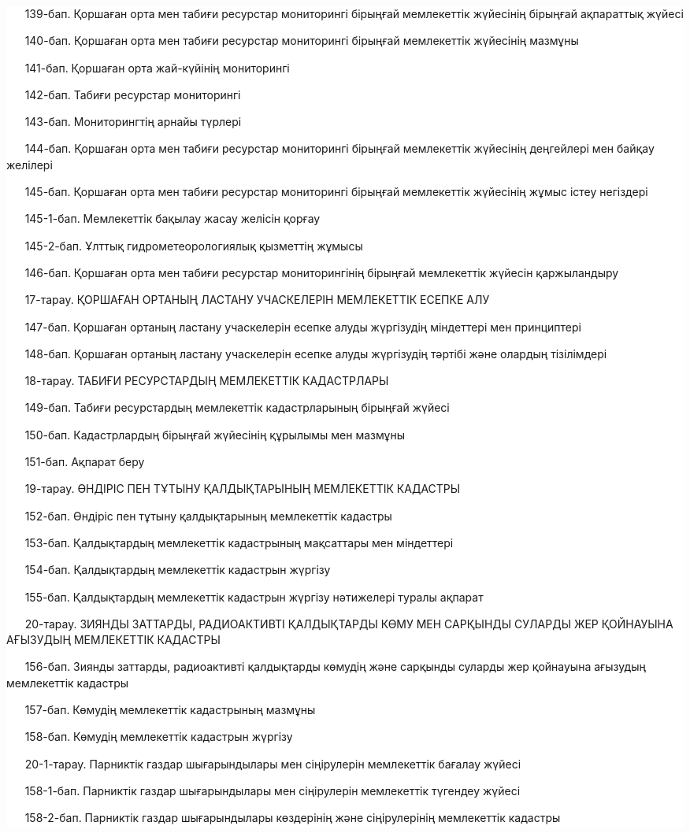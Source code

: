       139-бап. Қоршаған орта мен табиғи ресурстар мониторингi бiрыңғай мемлекеттiк жүйесiнiң бiрыңғай ақпараттық жүйесi

      140-бап. Қоршаған орта мен табиғи ресурстар мониторингi бiрыңғай мемлекеттiк жүйесiнiң мазмұны

      141-бап. Қоршаған орта жай-күйiнiң мониторингi

      142-бап. Табиғи ресурстар мониторингi

      143-бап. Мониторингтiң арнайы түрлерi

      144-бап. Қоршаған орта мен табиғи ресурстар мониторингi бiрыңғай мемлекеттiк жүйесiнiң деңгейлерi мен байқау желiлерi

      145-бап. Қоршаған орта мен табиғи ресурстар мониторингi бiрыңғай мемлекеттiк жүйесiнiң жұмыс iстеу негiздерi

      145-1-бап. Мемлекеттік бақылау жасау желісін қорғау

      145-2-бап. Ұлттық гидрометеорологиялық қызметтің жұмысы

      146-бап. Қоршаған орта мен табиғи ресурстар мониторингiнiң бiрыңғай мемлекеттiк жүйесiн қаржыландыру

      17-тарау. ҚОРШАҒАН OPTAHЫҢ ЛАСТАНУ УЧАСКЕЛЕРIН МЕМЛЕКЕТТIК ЕСЕПКЕ АЛУ

      147-бап. Қоршаған ортаның ластану учаскелерiн есепке алуды жүргiзудiң мiндеттерi мен принциптерi

      148-бап. Қоршаған ортаның ластану учаскелерiн есепке алуды жүргiзудiң тәртiбi және олардың тiзiлiмдерi

      18-тарау. ТАБИҒИ РЕСУРСТАРДЫҢ МЕМЛЕКЕТТIК КАДАСТРЛАРЫ

      149-бап. Табиғи ресурстардың мемлекеттiк кадастрларының бiрыңғай жүйесi

      150-бап. Кадастрлардың бiрыңғай жүйесiнiң құрылымы мен мазмұны

      151-бап. Ақпарат беру

      19-тарау. ӨНДIРIС ПЕН ТҰТЫНУ ҚАЛДЫҚТАРЫНЫҢ МЕМЛЕКЕТТIК КАДАСТРЫ

      152-бап. Өндiрiс пен тұтыну қалдықтарының мемлекеттiк кадастры

      153-бап. Қалдықтардың мемлекеттiк кадастрының мақсаттары мен мiндеттерi

      154-бап. Қалдықтардың мемлекеттiк кадастрын жүргiзу

      155-бап. Қалдықтардың мемлекеттiк кадастрын жүргiзу нәтижелерi туралы ақпарат

      20-тарау. ЗИЯНДЫ ЗАТТАРДЫ, РАДИОАКТИВТI ҚАЛДЫҚТАРДЫ КӨМУ МЕН САРҚЫНДЫ СУЛАРДЫ ЖЕР ҚОЙНАУЫНА АҒЫЗУДЫҢ МЕМЛЕКЕТТIК КАДАСТРЫ

      156-бап. Зиянды заттарды, радиоактивтi қалдықтарды көмудiң және сарқынды суларды жер қойнауына ағызудың мемлекеттiк кадастры

      157-бап. Көмудiң мемлекеттiк кадастрының мазмұны

      158-бап. Көмудiң мемлекеттiк кадастрын жүргiзу

      20-1-тарау. Парниктік газдар шығарындылары мен сіңірулерін мемлекеттік бағалау жүйесі

      158-1-бап. Парниктік газдар шығарындылары мен сіңірулерін мемлекеттік түгендеу жүйесі

      158-2-бап. Парниктік газдар шығарындылары көздерінің және сіңірулерінің мемлекеттік кадастры
